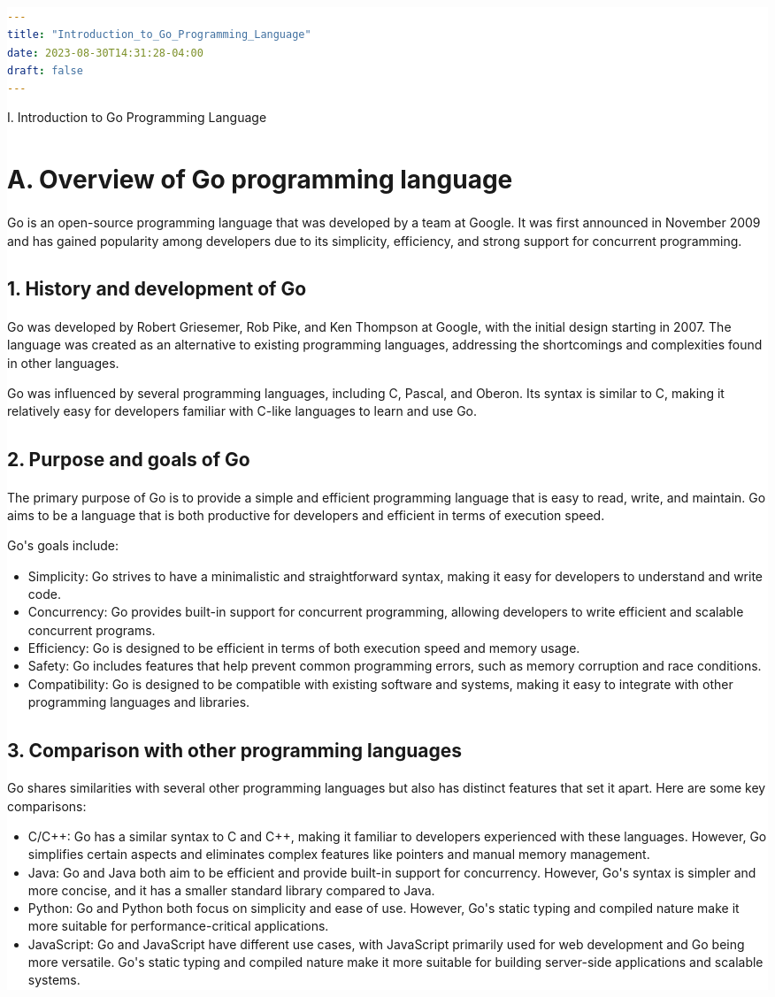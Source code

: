 ```yaml
---
title: "Introduction_to_Go_Programming_Language"
date: 2023-08-30T14:31:28-04:00
draft: false
---
```


I. Introduction to Go Programming Language
# A. Overview of Go programming language

Go is an open-source programming language that was developed by a team at Google. It was first announced in November 2009 and has gained popularity among developers due to its simplicity, efficiency, and strong support for concurrent programming.

## 1. History and development of Go

Go was developed by Robert Griesemer, Rob Pike, and Ken Thompson at Google, with the initial design starting in 2007. The language was created as an alternative to existing programming languages, addressing the shortcomings and complexities found in other languages.

Go was influenced by several programming languages, including C, Pascal, and Oberon. Its syntax is similar to C, making it relatively easy for developers familiar with C-like languages to learn and use Go.

## 2. Purpose and goals of Go

The primary purpose of Go is to provide a simple and efficient programming language that is easy to read, write, and maintain. Go aims to be a language that is both productive for developers and efficient in terms of execution speed.

Go's goals include:

- Simplicity: Go strives to have a minimalistic and straightforward syntax, making it easy for developers to understand and write code.
- Concurrency: Go provides built-in support for concurrent programming, allowing developers to write efficient and scalable concurrent programs.
- Efficiency: Go is designed to be efficient in terms of both execution speed and memory usage.
- Safety: Go includes features that help prevent common programming errors, such as memory corruption and race conditions.
- Compatibility: Go is designed to be compatible with existing software and systems, making it easy to integrate with other programming languages and libraries.

## 3. Comparison with other programming languages

Go shares similarities with several other programming languages but also has distinct features that set it apart. Here are some key comparisons:

- C/C++: Go has a similar syntax to C and C++, making it familiar to developers experienced with these languages. However, Go simplifies certain aspects and eliminates complex features like pointers and manual memory management.
- Java: Go and Java both aim to be efficient and provide built-in support for concurrency. However, Go's syntax is simpler and more concise, and it has a smaller standard library compared to Java.
- Python: Go and Python both focus on simplicity and ease of use. However, Go's static typing and compiled nature make it more suitable for performance-critical applications.
- JavaScript: Go and JavaScript have different use cases, with JavaScript primarily used for web development and Go being more versatile. Go's static typing and compiled nature make it more suitable for building server-side applications and scalable systems.
